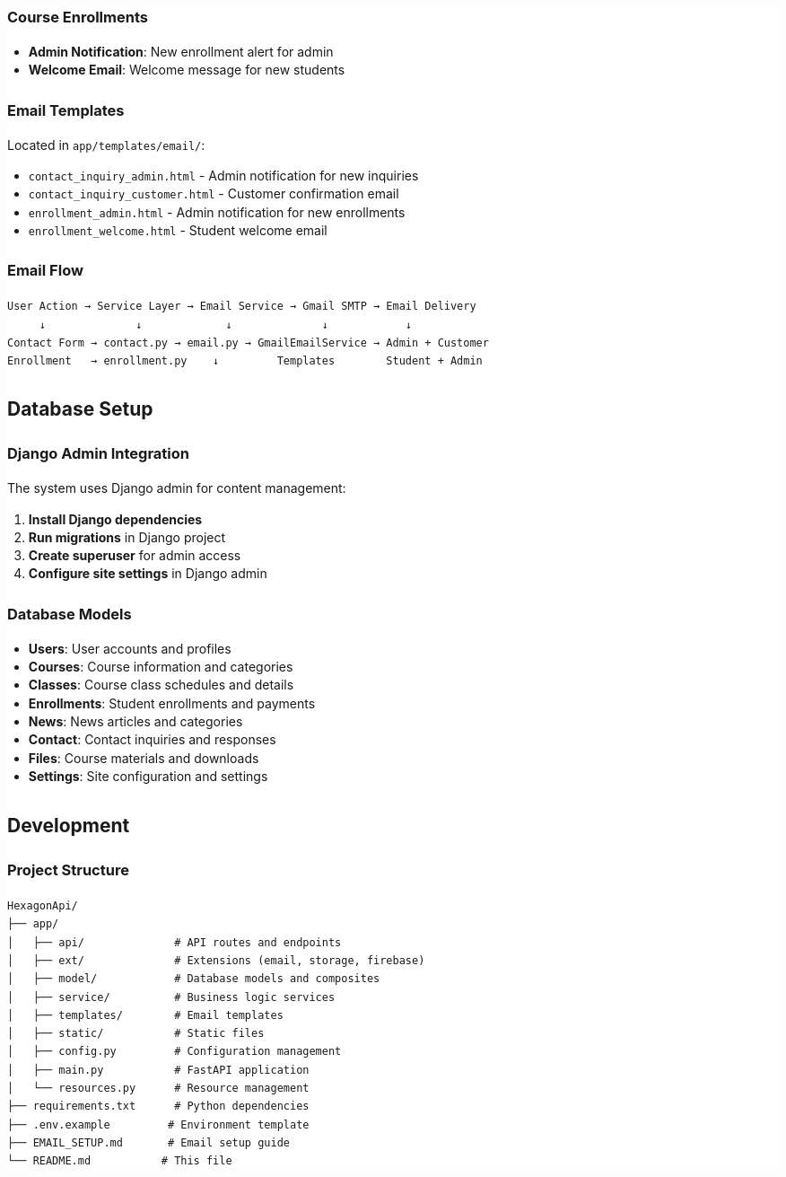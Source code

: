 ### Course Enrollments
- **Admin Notification**: New enrollment alert for admin
- **Welcome Email**: Welcome message for new students

### Email Templates

Located in `app/templates/email/`:
- `contact_inquiry_admin.html` - Admin notification for new inquiries
- `contact_inquiry_customer.html` - Customer confirmation email
- `enrollment_admin.html` - Admin notification for new enrollments
- `enrollment_welcome.html` - Student welcome email

### Email Flow

```
User Action → Service Layer → Email Service → Gmail SMTP → Email Delivery
     ↓              ↓             ↓              ↓            ↓
Contact Form → contact.py → email.py → GmailEmailService → Admin + Customer
Enrollment   → enrollment.py    ↓         Templates        Student + Admin
```

## Database Setup

### Django Admin Integration

The system uses Django admin for content management:

1. **Install Django dependencies**
2. **Run migrations** in Django project
3. **Create superuser** for admin access
4. **Configure site settings** in Django admin

### Database Models

- **Users**: User accounts and profiles
- **Courses**: Course information and categories
- **Classes**: Course class schedules and details
- **Enrollments**: Student enrollments and payments
- **News**: News articles and categories
- **Contact**: Contact inquiries and responses
- **Files**: Course materials and downloads
- **Settings**: Site configuration and settings

## Development

### Project Structure

```
HexagonApi/
├── app/
│   ├── api/              # API routes and endpoints
│   ├── ext/              # Extensions (email, storage, firebase)
│   ├── model/            # Database models and composites
│   ├── service/          # Business logic services
│   ├── templates/        # Email templates
│   ├── static/           # Static files
│   ├── config.py         # Configuration management
│   ├── main.py           # FastAPI application
│   └── resources.py      # Resource management
├── requirements.txt      # Python dependencies
├── .env.example         # Environment template
├── EMAIL_SETUP.md       # Email setup guide
└── README.md           # This file
```